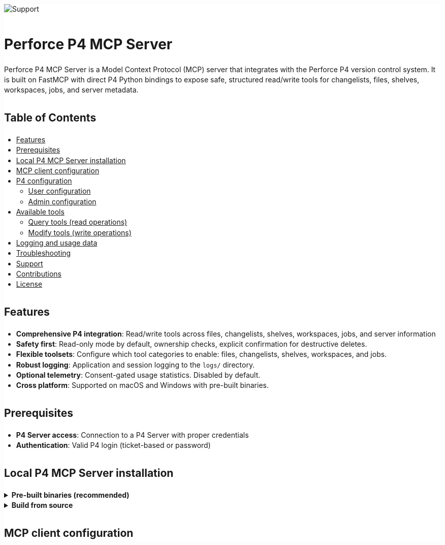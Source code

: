 ![Support](https://img.shields.io/badge/Support-Community-yellow.svg)

# Perforce P4 MCP Server

Perforce P4 MCP Server is a Model Context Protocol (MCP) server that integrates with the Perforce P4 version control system. It is built on FastMCP with direct P4 Python bindings to expose safe, structured read/write tools for changelists, files, shelves, workspaces, jobs, and server metadata.

## Table of Contents
- [Features](#features)
- [Prerequisites](#prerequisites)
- [Local P4 MCP Server installation](#local-p4-mcp-server-installation)
- [MCP client configuration](#mcp-client-configuration)
- [P4 configuration](#p4-configuration)
  - [User configuration](#user-configuration)
  - [Admin configuration](#admin-configuration)
- [Available tools](#available-tools)
  - [Query tools (read operations)](#query-tools-read-operations)
  - [Modify tools (write operations)](#modify-tools-write-operations)
- [Logging and usage data](#logging-and-usage-data)
- [Troubleshooting](#troubleshooting)
- [Support](#support)
- [Contributions](#contributions)
- [License](#license)

## Features

- **Comprehensive P4 integration**: Read/write tools across files, changelists, shelves, workspaces, jobs, and server information
- **Safety first**: Read-only mode by default, ownership checks, explicit confirmation for destructive deletes.
- **Flexible toolsets**: Configure which tool categories to enable: files, changelists, shelves, workspaces, and jobs.
- **Robust logging**: Application and session logging to the `logs/` directory.
- **Optional telemetry**: Consent-gated usage statistics. Disabled by default.
- **Cross platform**: Supported on macOS and Windows with pre-built binaries.

## Prerequisites

- **P4 Server access**: Connection to a P4 Server with proper credentials
- **Authentication**: Valid P4 login (ticket-based or password)

## Local P4 MCP Server installation
<details><summary><b>Pre-built binaries (recommended)</b></summary></details>

<details><summary><b>Build from source</b></summary></details>

## MCP client configuration
